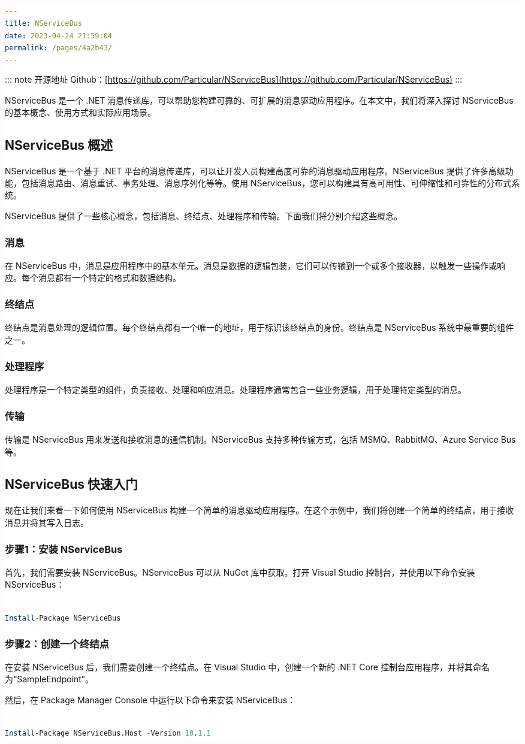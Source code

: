 ```yaml
---
title: NServiceBus
date: 2023-04-24 21:59:04
permalink: /pages/4a2b43/
---
```

::: note 开源地址
Github：[https://github.com/Particular/NServiceBus](https://github.com/Particular/NServiceBus)
:::

NServiceBus 是一个 .NET 消息传递库，可以帮助您构建可靠的、可扩展的消息驱动应用程序。在本文中，我们将深入探讨 NServiceBus 的基本概念、使用方式和实际应用场景。
## NServiceBus 概述

NServiceBus 是一个基于 .NET 平台的消息传递库，可以让开发人员构建高度可靠的消息驱动应用程序。NServiceBus 提供了许多高级功能，包括消息路由、消息重试、事务处理、消息序列化等等。使用 NServiceBus，您可以构建具有高可用性、可伸缩性和可靠性的分布式系统。

NServiceBus 提供了一些核心概念，包括消息、终结点、处理程序和传输。下面我们将分别介绍这些概念。
### 消息

在 NServiceBus 中，消息是应用程序中的基本单元。消息是数据的逻辑包装，它们可以传输到一个或多个接收器，以触发一些操作或响应。每个消息都有一个特定的格式和数据结构。
### 终结点

终结点是消息处理的逻辑位置。每个终结点都有一个唯一的地址，用于标识该终结点的身份。终结点是 NServiceBus 系统中最重要的组件之一。
### 处理程序

处理程序是一个特定类型的组件，负责接收、处理和响应消息。处理程序通常包含一些业务逻辑，用于处理特定类型的消息。
### 传输

传输是 NServiceBus 用来发送和接收消息的通信机制。NServiceBus 支持多种传输方式，包括 MSMQ、RabbitMQ、Azure Service Bus 等。
## NServiceBus 快速入门

现在让我们来看一下如何使用 NServiceBus 构建一个简单的消息驱动应用程序。在这个示例中，我们将创建一个简单的终结点，用于接收消息并将其写入日志。
### 步骤1：安装 NServiceBus

首先，我们需要安装 NServiceBus。NServiceBus 可以从 NuGet 库中获取。打开 Visual Studio 控制台，并使用以下命令安装 NServiceBus：

```mathematica

Install-Package NServiceBus
```


### 步骤2：创建一个终结点

在安装 NServiceBus 后，我们需要创建一个终结点。在 Visual Studio 中，创建一个新的 .NET Core 控制台应用程序，并将其命名为“SampleEndpoint”。

然后，在 Package Manager Console 中运行以下命令来安装 NServiceBus：

```mathematica

Install-Package NServiceBus.Host -Version 10.1.1
```

